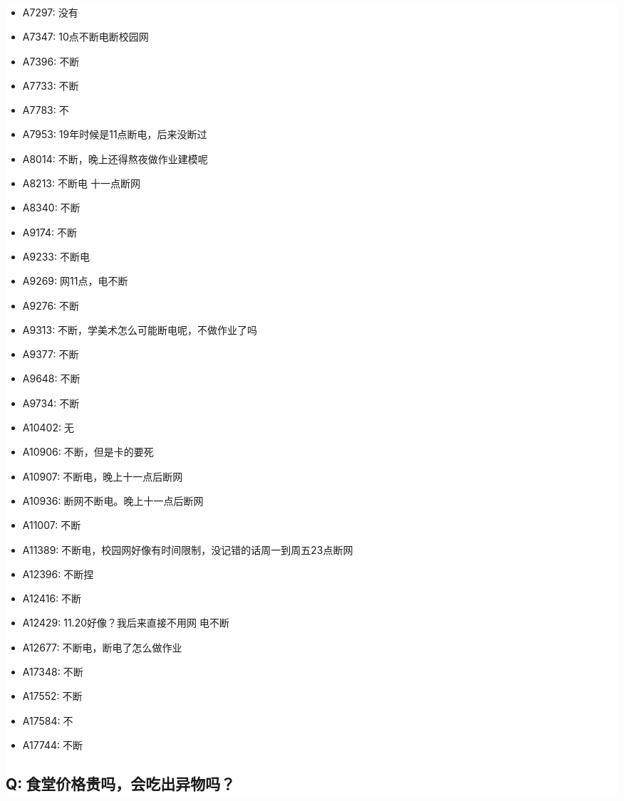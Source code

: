 - A7297: 没有

- A7347: 10点不断电断校园网

- A7396: 不断

- A7733: 不断

- A7783: 不

- A7953: 19年时候是11点断电，后来没断过

- A8014: 不断，晚上还得熬夜做作业建模呢

- A8213: 不断电 十一点断网

- A8340: 不断

- A9174: 不断

- A9233: 不断电

- A9269: 网11点，电不断

- A9276: 不断

- A9313: 不断，学美术怎么可能断电呢，不做作业了吗

- A9377: 不断

- A9648: 不断

- A9734: 不断

- A10402: 无

- A10906: 不断，但是卡的要死

- A10907: 不断电，晚上十一点后断网

- A10936: 断网不断电。晚上十一点后断网

- A11007: 不断

- A11389: 不断电，校园网好像有时间限制，没记错的话周一到周五23点断网

- A12396: 不断捏

- A12416: 不断

- A12429: 11.20好像？我后来直接不用网 电不断

- A12677: 不断电，断电了怎么做作业

- A17348: 不断

- A17552: 不断

- A17584: 不

- A17744: 不断

## Q: 食堂价格贵吗，会吃出异物吗？
